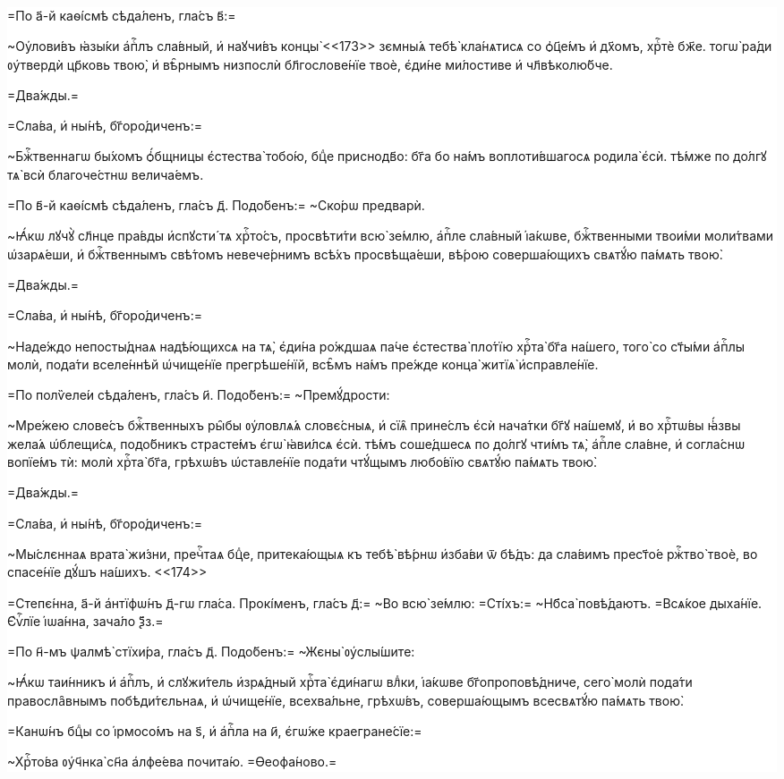 =По а҃-й каѳі́смѣ сѣда́ленъ, гла́съ в҃:=

~Оу҆лови́въ ꙗ҆зы́ки а҆пⷭ҇лъ сла́вный, и҆ наꙋчи́въ концы̀ <<173>> зємны́ѧ тебѣ̀
кла́нѧтисѧ со ѻ҆ц҃е́мъ и҆ дх҃омъ, хрⷭ҇тѐ бж҃е. тогѡ̀ ра́ди ᲂу҆твердѝ цр҃ковь
твою̀, и҆ вѣ̑рнымъ низпослѝ бл҃гослове́нїе твоѐ, є҆ди́не ми́лостиве и҆
чл҃вѣколю́бче.

=Два́жды.=

=Сла́ва, и҆ ны́нѣ, бг҃оро́диченъ:=

~Бжⷭ҇твеннагѡ бы́хомъ ѻ҆́бщницы є҆стества̀ тобо́ю, бцⷣе приснодв҃о: бг҃а бо
на́мъ воплоти́вшагосѧ родила̀ є҆сѝ. тѣ́мже по до́лгꙋ тѧ̀ всѝ благоче́стнѡ
велича́емъ.

=По в҃-й каѳі́смѣ сѣда́ленъ, гла́съ д҃. Подо́бенъ:= ~Ско́рѡ предварѝ.

~Ꙗ҆́кѡ лꙋчꙋ̀ сл҃нце пра́вды и҆спꙋсти́ тѧ хрⷭ҇то́съ, просвѣти́ти всю̀ зе́млю,
а҆пⷭ҇ле сла́вный і҆а́кѡве, бжⷭ҇твенными твои́ми моли́твами ѡ҆зарѧ́еши, и҆
бжⷭ҇твеннымъ свѣ́томъ невече́рнимъ всѣ́хъ просвѣща́еши, вѣ́рою соверша́ющихъ
свѧтꙋ́ю па́мѧть твою̀.

=Два́жды.=

=Сла́ва, и҆ ны́нѣ, бг҃оро́диченъ:=

~Наде́ждо непосты́днаѧ надѣ́ющихсѧ на тѧ̀, є҆ди́на ро́ждшаѧ па́че є҆стества̀
пло́тїю хрⷭ҇та̀ бг҃а на́шего, того̀ со ст҃ы́ми а҆пⷭ҇лы молѝ, пода́ти вселе́ннѣй
ѡ҆чище́нїе прегрѣше́нїй, всѣ̑мъ на́мъ пре́жде конца̀ житїѧ̀ и҆справле́нїе.

=По полѷеле́и сѣда́ленъ, гла́съ и҃. Подо́бенъ:= ~Премꙋ́дрости:

~Мре́жею слове́съ бжⷭ҇твенныхъ ры̑бы ᲂу҆ловлѧ́ѧ словє́сныѧ, и҆ сїѧ̑ прине́слъ
є҆сѝ нача́тки бг҃ꙋ на́шемꙋ, и҆ во хрⷭ҇тѡ́вы ꙗ҆́звы жела́ѧ ѡ҆блещи́сѧ, подо́бникъ
страсте́мъ є҆гѡ̀ ꙗ҆ви́лсѧ є҆сѝ. тѣ́мъ соше́дшесѧ по до́лгꙋ чти́мъ тѧ̀, а҆пⷭ҇ле
сла́вне, и҆ согла́снѡ вопїе́мъ тѝ: молѝ хрⷭ҇та̀ бг҃а, грѣхѡ́въ ѡ҆ставле́нїе
пода́ти чтꙋ́щымъ любо́вїю свѧтꙋ́ю па́мѧть твою̀.

=Два́жды.=

=Сла́ва, и҆ ны́нѣ, бг҃оро́диченъ:=

~Мы́слєннаѧ врата̀ жи́зни, пречⷭ҇таѧ бцⷣе, притека́ющыѧ къ тебѣ̀ вѣ́рнѡ
и҆зба́ви ѿ бѣ́дъ: да сла́вимъ прест҃о́е ржⷭ҇тво̀ твоѐ, во спасе́нїе дꙋ́шъ
на́шихъ. <<174>>

=Степє́нна, а҃-й а҆нтїфѡ́нъ д҃-гѡ гла́са. Прокі́менъ, гла́съ д҃:= ~Во всю̀
зе́млю: =Сті́хъ:= ~Нб҃са̀ повѣ́даютъ. =Всѧ́кое дыха́нїе. Є҆ѵⷢ҇лїе і҆ѡа́нна,
зача́ло ѯ҃з.=

=По н҃-мъ ѱалмѣ̀ стїхи́ра, гла́съ д҃. Подо́бенъ:= ~Жєны̀ ᲂу҆слы́шите:

~Ꙗ҆́кѡ таи́нникъ и҆ а҆пⷭ҇лъ, и҆ слꙋжи́тель и҆зрѧ́дный хрⷭ҇та̀ є҆ди́нагѡ влⷣки,
і҆а́кѡве бг҃опроповѣ́дниче, сего̀ молѝ пода́ти правосла̑внымъ побѣди́тєльнаѧ, и҆
ѡ҆чище́нїе, всехва́льне, грѣхѡ́въ, соверша́ющымъ всесвѧтꙋ́ю па́мѧть твою̀.

=Канѡ́нъ бцⷣы со і҆рмосо́мъ на ѕ҃, и҆ а҆пⷭ҇ла на и҃, є҆гѡ́же краегране́сїе:=

~Хрⷭ҇то́ва ᲂу҆ч҃нка̀ сн҃а а҆лфе́ева почита́ю. =Ѳеофа́ново.=
